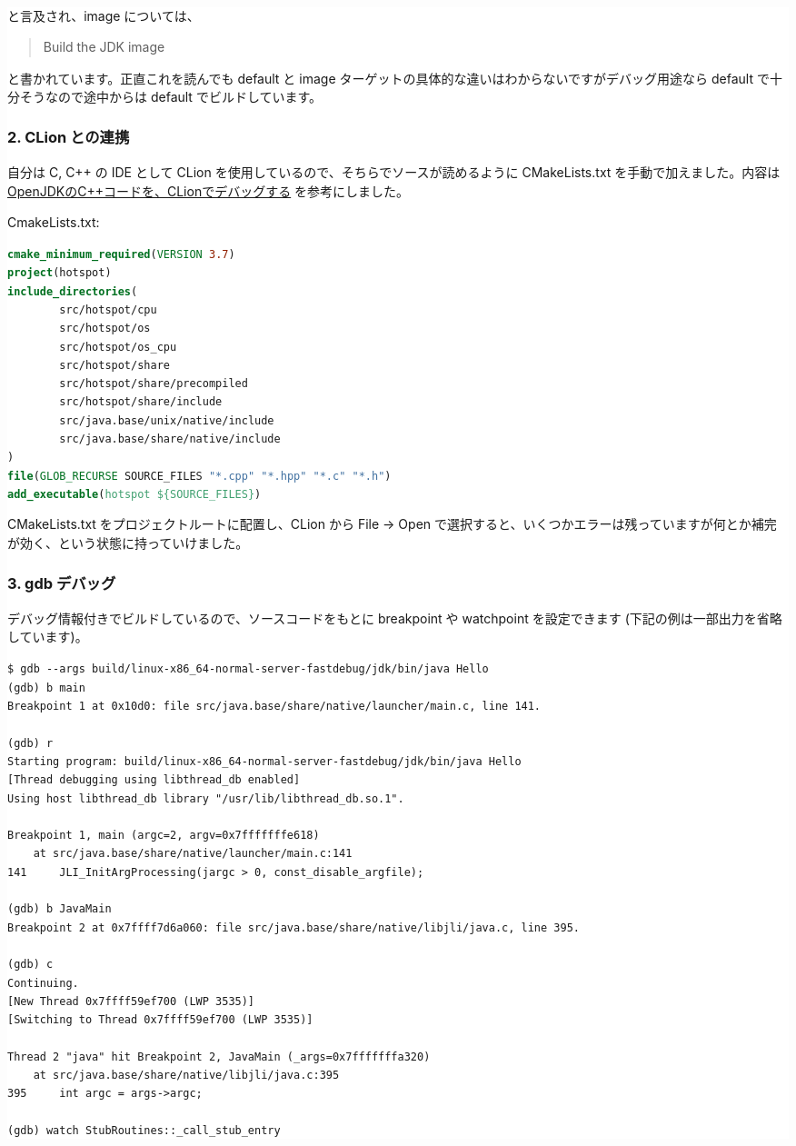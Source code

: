 と言及され、image については、

> Build the JDK image

と書かれています。正直これを読んでも default と image ターゲットの具体的な違いはわからないですがデバッグ用途なら default で十分そうなので途中からは default でビルドしています。

<div id="openjdk-clion" />

### 2. CLion との連携

自分は C, C++ の IDE として CLion を使用しているので、そちらでソースが読めるように CMakeLists.txt を手動で加えました。内容は [OpenJDKのC++コードを、CLionでデバッグする][3] を参考にしました。

CmakeLists.txt:

```cmake
cmake_minimum_required(VERSION 3.7)
project(hotspot)
include_directories(
        src/hotspot/cpu
        src/hotspot/os
        src/hotspot/os_cpu
        src/hotspot/share
        src/hotspot/share/precompiled
        src/hotspot/share/include
        src/java.base/unix/native/include
        src/java.base/share/native/include
)
file(GLOB_RECURSE SOURCE_FILES "*.cpp" "*.hpp" "*.c" "*.h")
add_executable(hotspot ${SOURCE_FILES})
```

CMakeLists.txt をプロジェクトルートに配置し、CLion から File -> Open で選択すると、いくつかエラーは残っていますが何とか補完が効く、という状態に持っていけました。

<div id="openjdk-gdb" />

### 3. gdb デバッグ

デバッグ情報付きでビルドしているので、ソースコードをもとに breakpoint や watchpoint を設定できます (下記の例は一部出力を省略しています)。

```
$ gdb --args build/linux-x86_64-normal-server-fastdebug/jdk/bin/java Hello
(gdb) b main
Breakpoint 1 at 0x10d0: file src/java.base/share/native/launcher/main.c, line 141.

(gdb) r
Starting program: build/linux-x86_64-normal-server-fastdebug/jdk/bin/java Hello
[Thread debugging using libthread_db enabled]
Using host libthread_db library "/usr/lib/libthread_db.so.1".

Breakpoint 1, main (argc=2, argv=0x7fffffffe618)
    at src/java.base/share/native/launcher/main.c:141
141	    JLI_InitArgProcessing(jargc > 0, const_disable_argfile);

(gdb) b JavaMain
Breakpoint 2 at 0x7ffff7d6a060: file src/java.base/share/native/libjli/java.c, line 395.

(gdb) c
Continuing.
[New Thread 0x7ffff59ef700 (LWP 3535)]
[Switching to Thread 0x7ffff59ef700 (LWP 3535)]

Thread 2 "java" hit Breakpoint 2, JavaMain (_args=0x7fffffffa320)
    at src/java.base/share/native/libjli/java.c:395
395	    int argc = args->argc;

(gdb) watch StubRoutines::_call_stub_entry 
```

[1]: https://hg.openjdk.java.net/jdk/jdk11/raw-file/tip/doc/building.html
[2]: https://hg.openjdk.java.net/jdk/jdk11/raw-file/tip/doc/building.html#running-make
[3]: https://www.sakatakoichi.com/entry/openjdkclion
[4]: https://stackoverflow.com/questions/5497855/what-does-value-optimized-out-mean-in-gdb
[5]: https://stackoverflow.com/questions/56101856/unable-to-use-hsdis-with-openjdk-11
[6]: http://ftp.gnu.org/gnu/binutils/ 
